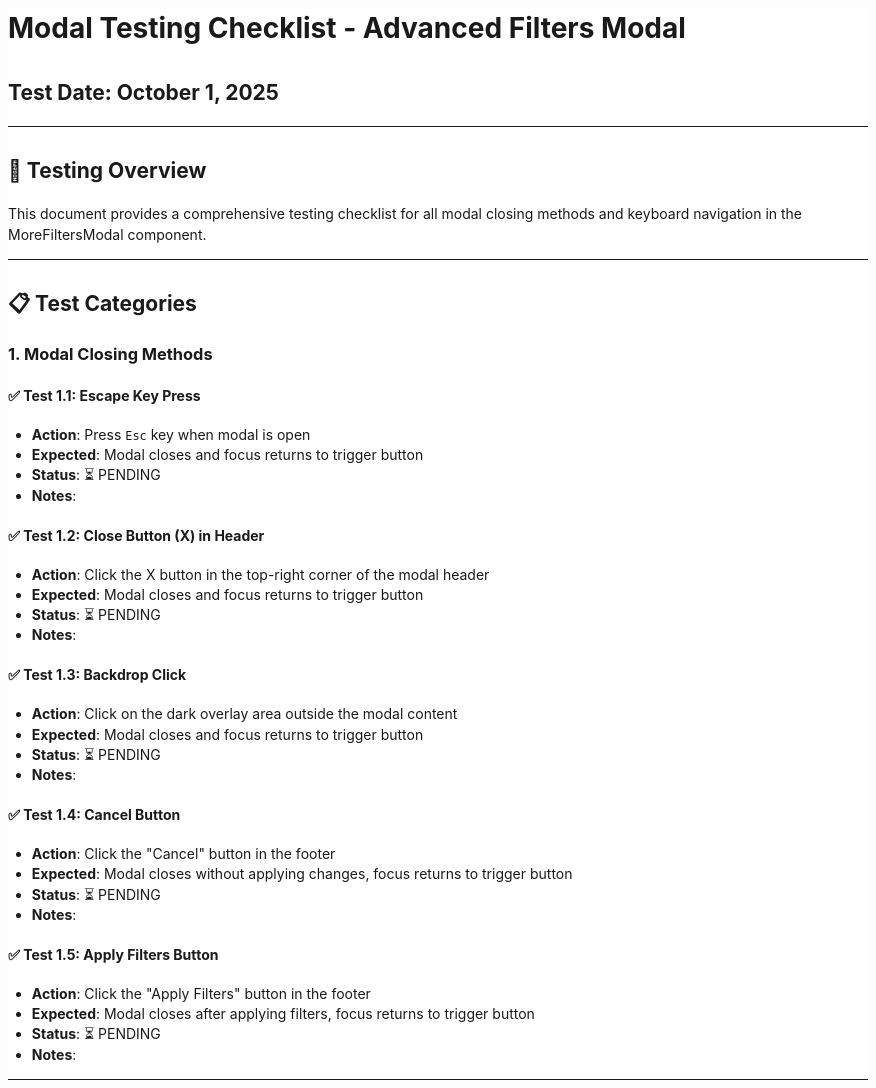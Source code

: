 # Modal Testing Checklist - Advanced Filters Modal

## Test Date: October 1, 2025

---

## 🎯 Testing Overview

This document provides a comprehensive testing checklist for all modal closing methods and keyboard navigation in the MoreFiltersModal component.

---

## 📋 Test Categories

### 1. Modal Closing Methods

#### ✅ Test 1.1: Escape Key Press
- **Action**: Press `Esc` key when modal is open
- **Expected**: Modal closes and focus returns to trigger button
- **Status**: ⏳ PENDING
- **Notes**: 

#### ✅ Test 1.2: Close Button (X) in Header
- **Action**: Click the X button in the top-right corner of the modal header
- **Expected**: Modal closes and focus returns to trigger button
- **Status**: ⏳ PENDING
- **Notes**: 

#### ✅ Test 1.3: Backdrop Click
- **Action**: Click on the dark overlay area outside the modal content
- **Expected**: Modal closes and focus returns to trigger button
- **Status**: ⏳ PENDING
- **Notes**: 

#### ✅ Test 1.4: Cancel Button
- **Action**: Click the "Cancel" button in the footer
- **Expected**: Modal closes without applying changes, focus returns to trigger button
- **Status**: ⏳ PENDING
- **Notes**: 

#### ✅ Test 1.5: Apply Filters Button
- **Action**: Click the "Apply Filters" button in the footer
- **Expected**: Modal closes after applying filters, focus returns to trigger button
- **Status**: ⏳ PENDING
- **Notes**: 

---
